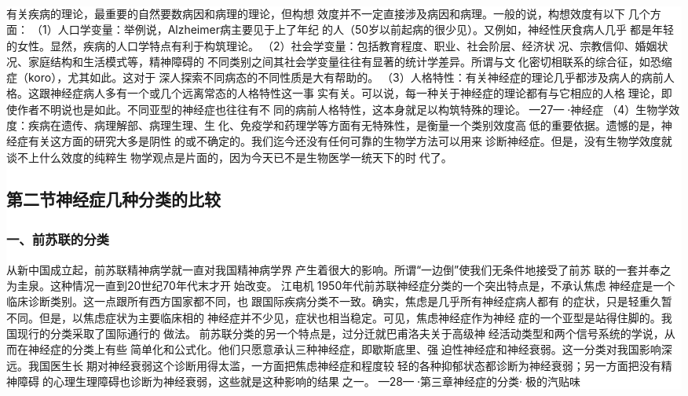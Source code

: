 有关疾病的理论，最重要的自然要数病因和病理的理论，但构想
效度并不一定直接涉及病因和病理。一般的说，构想效度有以下
几个方面：
（1）人口学变量：举例说，Alzheimer病主要见于上了年纪
的人（50岁以前起病的很少见）。又例如，神经性厌食病人几乎
都是年轻的女性。显然，疾病的人口学特点有利于构筑理论。
（2）社会学变量：包括教育程度、职业、社会阶层、经济状
况、宗教信仰、婚姻状况、家庭结构和生活模式等，精神障碍的
不同类别之间其社会学变量往往有显著的统计学差异。所谓与文
化密切相联系的综合征，如恐缩症（koro），尤其如此。这对于
深人探索不同病态的不同性质是大有帮助的。
（3）人格特性：有关神经症的理论几乎都涉及病人的病前人
格。这跟神经症病人多有一个或几个远离常态的人格特性这一事
实有关。可以说，每一种关于神经症的理论都有与它相应的人格
理论，即使作者不明说也是如此。不同亚型的神经症也往往有不
同的病前人格特性，这本身就足以构筑特殊的理论。
—27—
·神经症
（4）生物学效度：疾病在遗传、病理解部、病理生理、生
化、免疫学和药理学等方面有无特殊性，是衡量一个类别效度高
低的重要依据。遗憾的是，神经症有关这方面的研究大多是阴性
的或不确定的。我们迄今还没有任何可靠的生物学方法可以用来
诊断神经症。但是，没有生物学效度就谈不上什么效度的纯粹生
物学观点是片面的，因为今天已不是生物医学一统天下的时
代了。

## 第二节神经症几种分类的比较

### 一、前苏联的分类

从新中国成立起，前苏联精神病学就一直对我国精神病学界
产生着很大的影响。所谓“一边倒”使我们无条件地接受了前苏
联的一套并奉之为圭泉。这种情况一直到20世纪70年代末才开
始改变。 江电机
1950年代前苏联神经症分类的一个突出特点是，不承认焦虑
神经症是一个临床诊断类别。这一点跟所有西方国家都不同，也
跟国际疾病分类不一致。确实，焦虑是几乎所有神经症病人都有
的症状，只是轻重久暂不同。但是，以焦虑症状为主要临床相的
神经症并不少见，症状也相当稳定。可见，焦虑神经症作为神经
症的一个亚型是站得住脚的。我国现行的分类采取了国际通行的
做法。
前苏联分类的另一个特点是，过分迁就巴甫洛夫关于高级神
经活动类型和两个信号系统的学说，从而在神经症的分类上有些
简单化和公式化。他们只愿意承认三种神经症，即歇斯底里、强
迫性神经症和神经衰弱。这一分类对我国影响深远。我国医生长
期对神经衰弱这个诊断用得太滥，一方面把焦虑神经症和程度较
轻的各种抑郁状态都诊断为神经衰弱；另一方面把没有精神障碍
的心理生理障碍也诊断为神经衰弱，这些就是这种影响的结果
之一。
—28—
·第三章神经症的分类·
极的汽贴味
